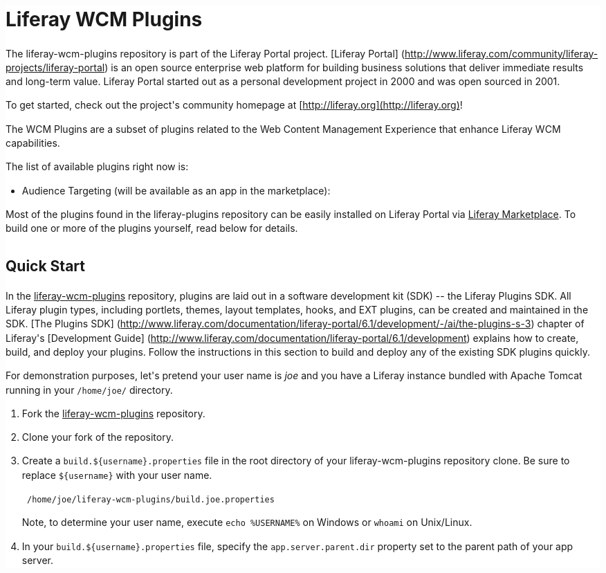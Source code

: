 # Liferay WCM Plugins

The liferay-wcm-plugins repository is part of the Liferay Portal project.
[Liferay Portal]
(http://www.liferay.com/community/liferay-projects/liferay-portal) is an
open source enterprise web platform for building business solutions that deliver
immediate results and long-term value. Liferay Portal started out as a personal
development project in 2000 and was open sourced in 2001.

To get started, check out the project's community homepage at
[http://liferay.org](http://liferay.org)!

The WCM Plugins are a subset of plugins related to the Web Content Management
Experience that enhance Liferay WCM capabilities.

The list of available plugins right now is:
* Audience Targeting (will be available as an app in the marketplace):

Most of the plugins found in the liferay-plugins repository can be easily
installed on Liferay Portal via [Liferay
Marketplace](http://liferay.com/marketplace). To build one or more of the
plugins yourself, read below for details.

## Quick Start

In the [liferay-wcm-plugins](https://github.com/liferay/temp-wcm-plugins)
repository, plugins are laid out in a software development kit (SDK) -- the
Liferay Plugins SDK. All Liferay plugin types, including portlets, themes,
layout templates, hooks, and EXT plugins, can be created and maintained in the
 SDK. [The Plugins SDK]
 (http://www.liferay.com/documentation/liferay-portal/6.1/development/-/ai/the-plugins-s-3)
chapter of Liferay's [Development Guide]
(http://www.liferay.com/documentation/liferay-portal/6.1/development)
explains how to create, build, and deploy your plugins. Follow the instructions
in this section to build and deploy any of the existing SDK plugins quickly.

For demonstration purposes, let's pretend your user name is *joe* and you have a
Liferay instance bundled with Apache Tomcat running in your `/home/joe/`
directory.

1. Fork the [liferay-wcm-plugins](https://github.com/liferay/temp-wcm-plugins)
repository.

2. Clone your fork of the repository.
3. Create a `build.${username}.properties` file in the root directory of your
liferay-wcm-plugins repository clone. Be sure to replace `${username}` with your
user name.

		/home/joe/liferay-wcm-plugins/build.joe.properties

	Note, to determine your user name, execute `echo %USERNAME%` on Windows or
	`whoami` on Unix/Linux.

4. In your `build.${username}.properties` file, specify the
`app.server.parent.dir` property set to the parent path of your app server.
